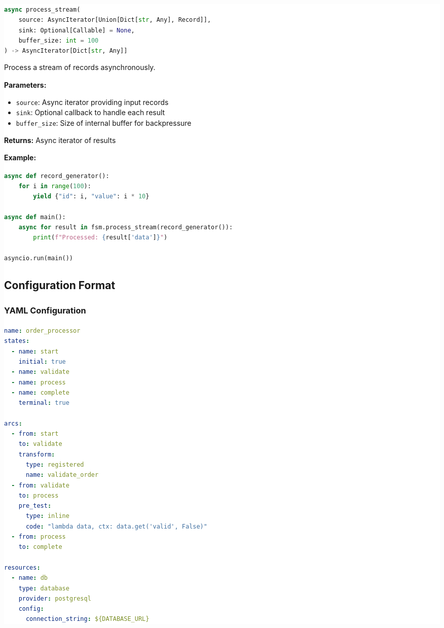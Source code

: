 ```python
async process_stream(
    source: AsyncIterator[Union[Dict[str, Any], Record]],
    sink: Optional[Callable] = None,
    buffer_size: int = 100
) -> AsyncIterator[Dict[str, Any]]
```

Process a stream of records asynchronously.

**Parameters:**
- `source`: Async iterator providing input records
- `sink`: Optional callback to handle each result
- `buffer_size`: Size of internal buffer for backpressure

**Returns:** Async iterator of results

**Example:**
```python
async def record_generator():
    for i in range(100):
        yield {"id": i, "value": i * 10}

async def main():
    async for result in fsm.process_stream(record_generator()):
        print(f"Processed: {result['data']}")

asyncio.run(main())
```

## Configuration Format

### YAML Configuration

```yaml
name: order_processor
states:
  - name: start
    initial: true
  - name: validate
  - name: process
  - name: complete
    terminal: true

arcs:
  - from: start
    to: validate
    transform:
      type: registered
      name: validate_order
  - from: validate
    to: process
    pre_test:
      type: inline
      code: "lambda data, ctx: data.get('valid', False)"
  - from: process
    to: complete

resources:
  - name: db
    type: database
    provider: postgresql
    config:
      connection_string: ${DATABASE_URL}
```
